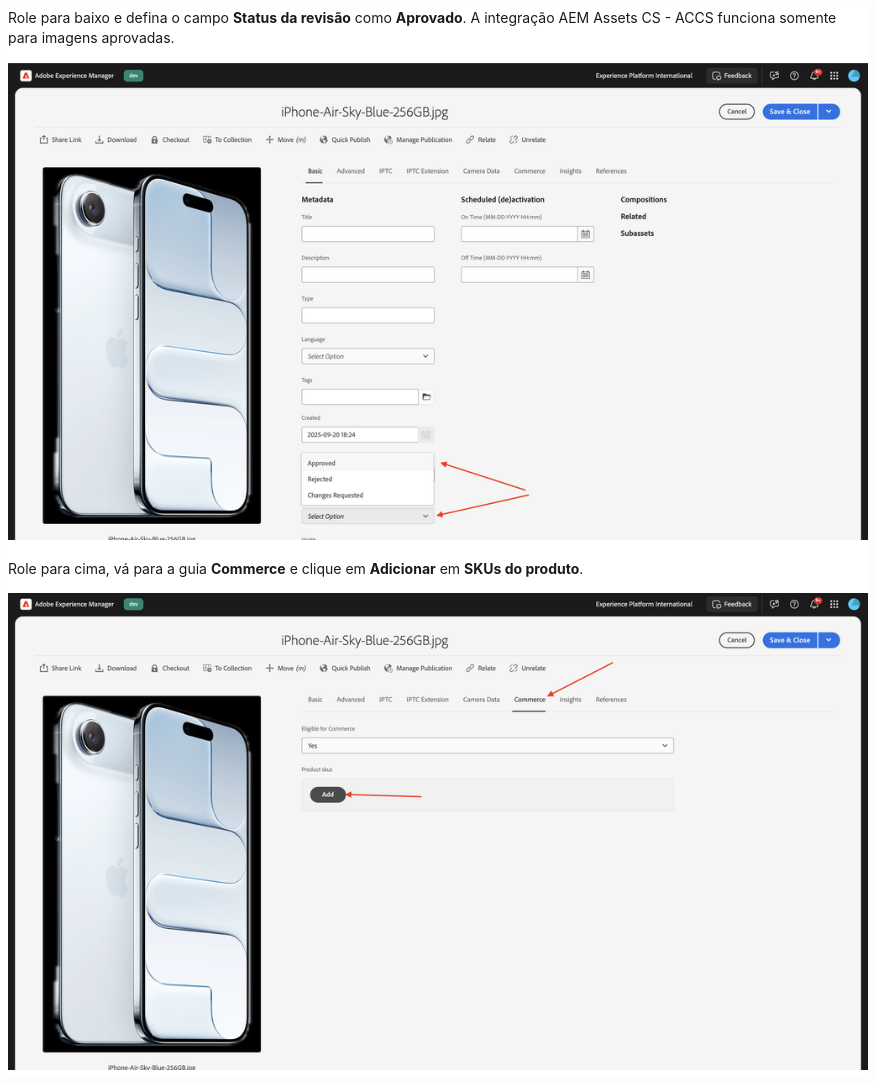 Role para baixo e defina o campo **Status da revisão** como **Aprovado**. A integração AEM Assets CS - ACCS funciona somente para imagens aprovadas.

![ACCS+AEM Assets](./images/accsaemassets44.png)

Role para cima, vá para a guia **Commerce** e clique em **Adicionar** em **SKUs do produto**.

![ACCS+AEM Assets](./images/accsaemassets45.png)
